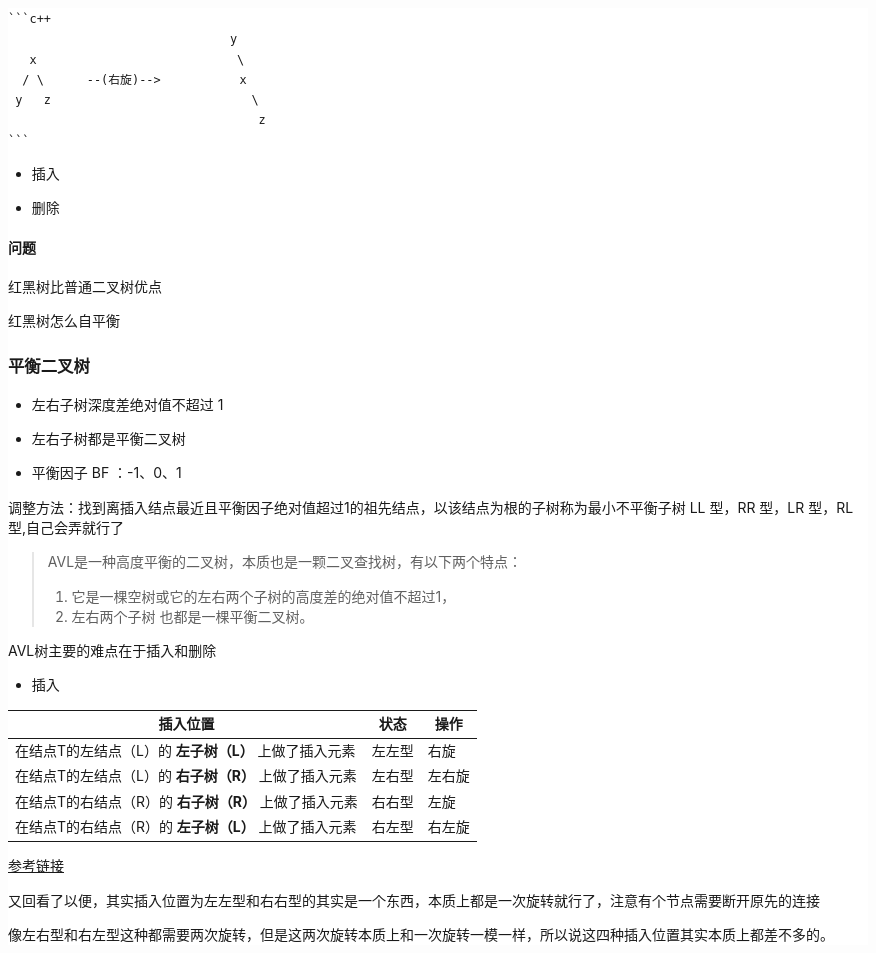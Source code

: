 	```c++
	                               y
	   x                            \                 
	  / \      --(右旋)-->           x
	 y   z                            \
	                                   z
	```

- 插入

- 删除



#### 问题

红黑树比普通二叉树优点

红黑树怎么自平衡

### 平衡二叉树

* 左右子树深度差绝对值不超过 1

* 左右子树都是平衡二叉树

* 平衡因子 BF ：-1、0、1



调整方法：找到离插入结点最近且平衡因子绝对值超过1的祖先结点，以该结点为根的子树称为最小不平衡子树
LL 型，RR 型，LR 型，RL 型,自己会弄就行了



> AVL是一种高度平衡的二叉树，本质也是一颗二叉查找树，有以下两个特点：
>
> 1. 它是一棵空树或它的左右两个子树的高度差的绝对值不超过1，
> 2. 左右两个子树 也都是一棵平衡二叉树。

AVL树主要的难点在于插入和删除

- 插入

| 插入位置                                              | 状态   | 操作   |
| ----------------------------------------------------- | ------ | ------ |
| 在结点T的左结点（L）的 **左子树（L）** 上做了插入元素 | 左左型 | 右旋   |
| 在结点T的左结点（L）的 **右子树（R）** 上做了插入元素 | 左右型 | 左右旋 |
| 在结点T的右结点（R）的 **右子树（R）** 上做了插入元素 | 右右型 | 左旋   |
| 在结点T的右结点（R）的 **左子树（L）** 上做了插入元素 | 右左型 | 右左旋 |

[参考链接](https://blog.csdn.net/xiaojin21cen/article/details/97602146)

又回看了以便，其实插入位置为左左型和右右型的其实是一个东西，本质上都是一次旋转就行了，注意有个节点需要断开原先的连接

像左右型和右左型这种都需要两次旋转，但是这两次旋转本质上和一次旋转一模一样，所以说这四种插入位置其实本质上都差不多的。

